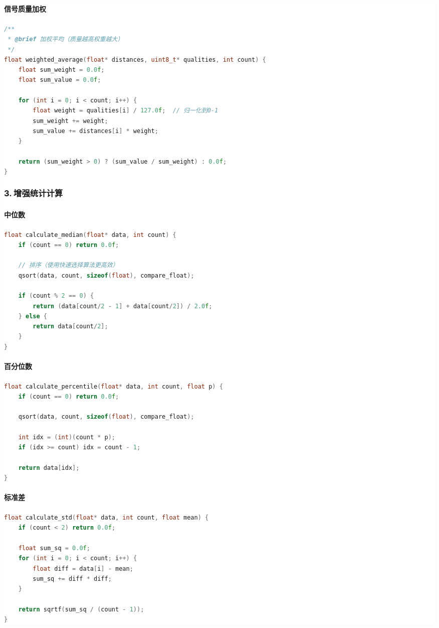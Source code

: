 #### 信号质量加权
```c
/**
 * @brief 加权平均（质量越高权重越大）
 */
float weighted_average(float* distances, uint8_t* qualities, int count) {
    float sum_weight = 0.0f;
    float sum_value = 0.0f;
    
    for (int i = 0; i < count; i++) {
        float weight = qualities[i] / 127.0f;  // 归一化到0-1
        sum_weight += weight;
        sum_value += distances[i] * weight;
    }
    
    return (sum_weight > 0) ? (sum_value / sum_weight) : 0.0f;
}
```

### 3. 增强统计计算

#### 中位数
```c
float calculate_median(float* data, int count) {
    if (count == 0) return 0.0f;
    
    // 排序（使用快速选择算法更高效）
    qsort(data, count, sizeof(float), compare_float);
    
    if (count % 2 == 0) {
        return (data[count/2 - 1] + data[count/2]) / 2.0f;
    } else {
        return data[count/2];
    }
}
```

#### 百分位数
```c
float calculate_percentile(float* data, int count, float p) {
    if (count == 0) return 0.0f;
    
    qsort(data, count, sizeof(float), compare_float);
    
    int idx = (int)(count * p);
    if (idx >= count) idx = count - 1;
    
    return data[idx];
}
```

#### 标准差
```c
float calculate_std(float* data, int count, float mean) {
    if (count < 2) return 0.0f;
    
    float sum_sq = 0.0f;
    for (int i = 0; i < count; i++) {
        float diff = data[i] - mean;
        sum_sq += diff * diff;
    }
    
    return sqrtf(sum_sq / (count - 1));
}
```